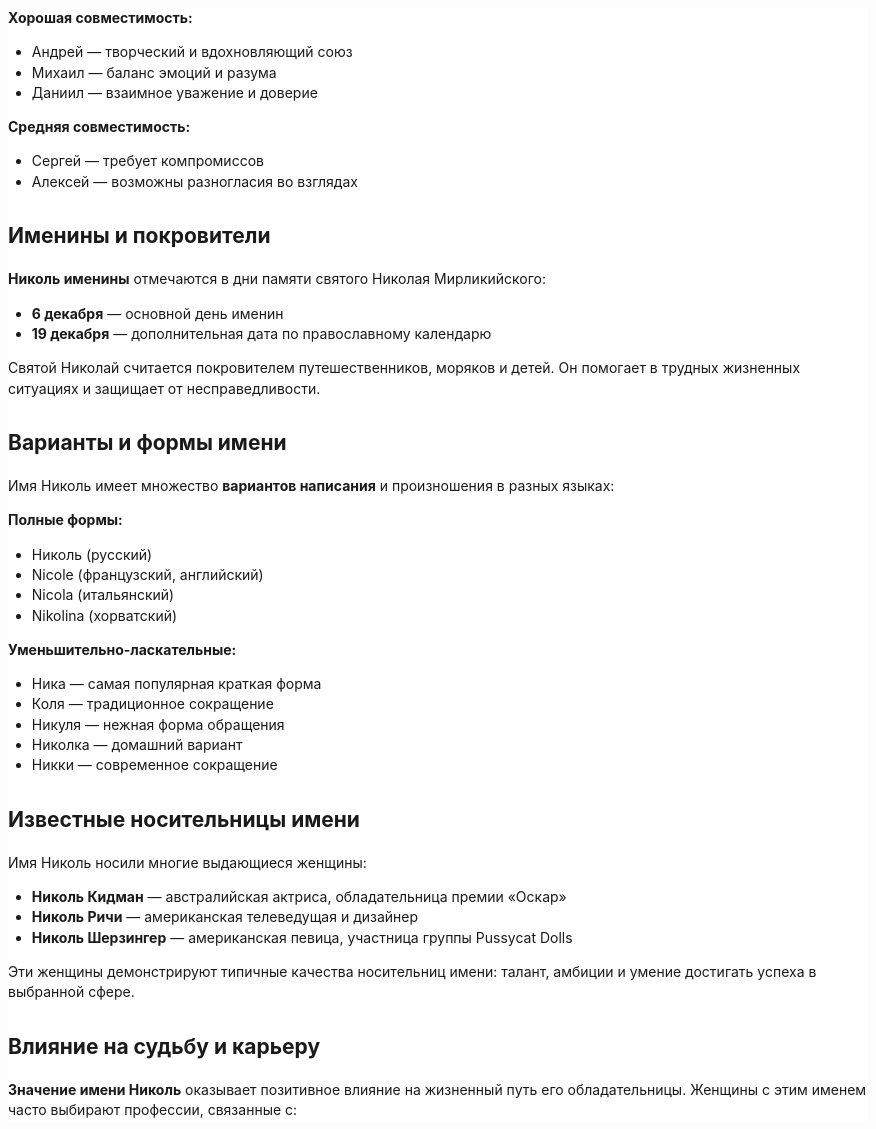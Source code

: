 **Хорошая совместимость:**

- Андрей — творческий и вдохновляющий союз
- Михаил — баланс эмоций и разума
- Даниил — взаимное уважение и доверие

**Средняя совместимость:**

- Сергей — требует компромиссов
- Алексей — возможны разногласия во взглядах

## Именины и покровители

**Николь именины** отмечаются в дни памяти святого Николая Мирликийского:

- **6 декабря** — основной день именин
- **19 декабря** — дополнительная дата по православному календарю

Святой Николай считается покровителем путешественников, моряков и детей. Он помогает в трудных жизненных ситуациях и защищает от несправедливости.

## Варианты и формы имени

Имя Николь имеет множество **вариантов написания** и произношения в разных языках:

**Полные формы:**

- Николь (русский)
- Nicole (французский, английский)
- Nicola (итальянский)
- Nikolina (хорватский)

**Уменьшительно-ласкательные:**

- Ника — самая популярная краткая форма
- Коля — традиционное сокращение
- Никуля — нежная форма обращения
- Николка — домашний вариант
- Никки — современное сокращение

## Известные носительницы имени

Имя Николь носили многие выдающиеся женщины:

- **Николь Кидман** — австралийская актриса, обладательница премии «Оскар»
- **Николь Ричи** — американская телеведущая и дизайнер
- **Николь Шерзингер** — американская певица, участница группы Pussycat Dolls

Эти женщины демонстрируют типичные качества носительниц имени: талант, амбиции и умение достигать успеха в выбранной сфере.

## Влияние на судьбу и карьеру

**Значение имени Николь** оказывает позитивное влияние на жизненный путь его обладательницы. Женщины с этим именем часто выбирают профессии, связанные с:
